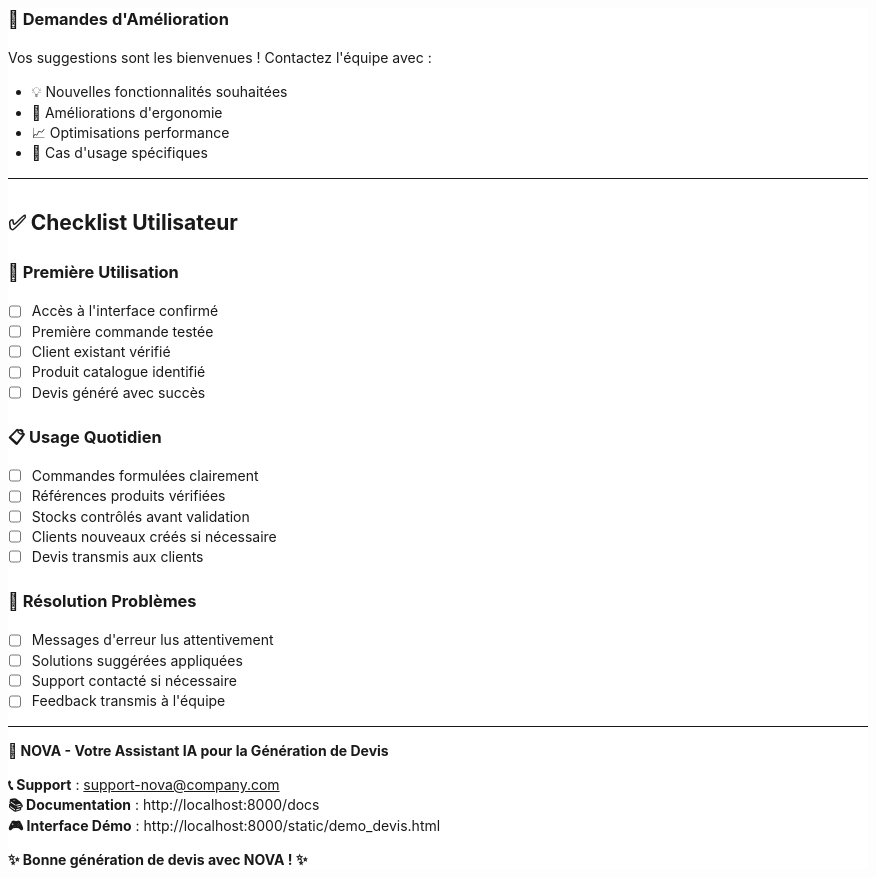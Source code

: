 ### 🌟 **Demandes d'Amélioration**

Vos suggestions sont les bienvenues ! Contactez l'équipe avec :
- 💡 Nouvelles fonctionnalités souhaitées
- 🔧 Améliorations d'ergonomie
- 📈 Optimisations performance
- 🎯 Cas d'usage spécifiques

---

## ✅ Checklist Utilisateur

### 🚀 **Première Utilisation**
- [ ] Accès à l'interface confirmé
- [ ] Première commande testée
- [ ] Client existant vérifié
- [ ] Produit catalogue identifié
- [ ] Devis généré avec succès

### 📋 **Usage Quotidien**
- [ ] Commandes formulées clairement
- [ ] Références produits vérifiées
- [ ] Stocks contrôlés avant validation
- [ ] Clients nouveaux créés si nécessaire
- [ ] Devis transmis aux clients

### 🔧 **Résolution Problèmes**
- [ ] Messages d'erreur lus attentivement
- [ ] Solutions suggérées appliquées
- [ ] Support contacté si nécessaire
- [ ] Feedback transmis à l'équipe

---

**🎯 NOVA - Votre Assistant IA pour la Génération de Devis**

**📞 Support** : support-nova@company.com  
**📚 Documentation** : http://localhost:8000/docs  
**🎮 Interface Démo** : http://localhost:8000/static/demo_devis.html

**✨ Bonne génération de devis avec NOVA ! ✨**